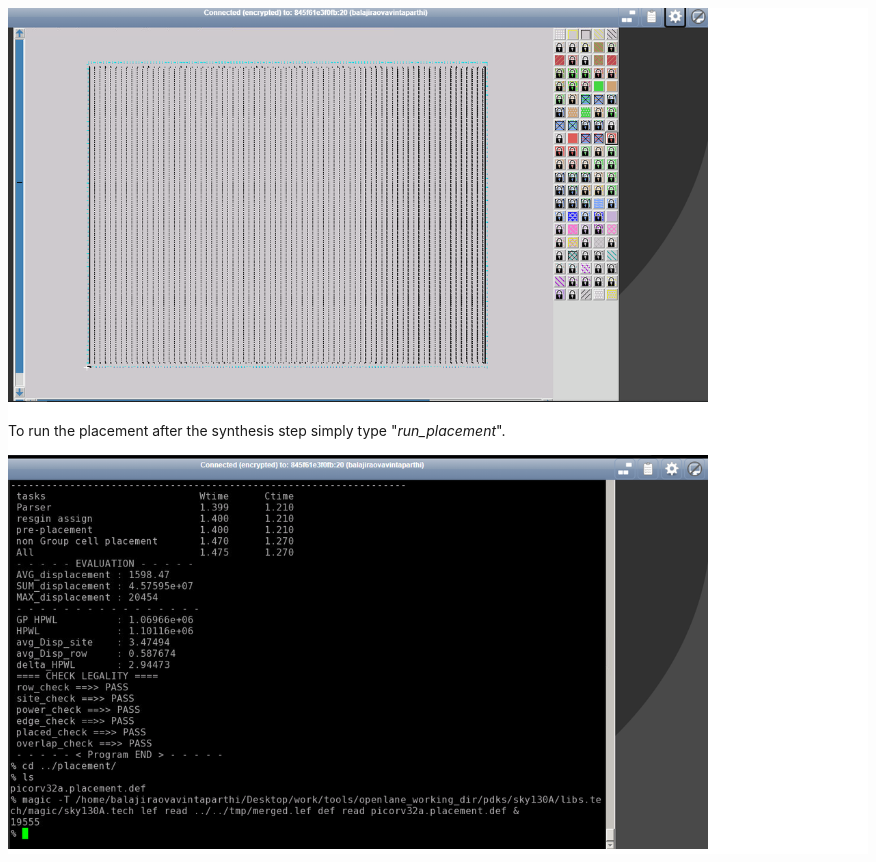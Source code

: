 <img src = "https://github.com/balaji-vbr/Advanced-Physical-Design-using-OpenLane-Sky130/blob/main/Images/DAY%202/Screenshot%20(114).png" width = 700>

To run the placement after the synthesis step simply type "*run_placement*". 

<img src = "https://github.com/balaji-vbr/Advanced-Physical-Design-using-OpenLane-Sky130/blob/main/Images/DAY%202/Screenshot%20(115).png" width = 700>
